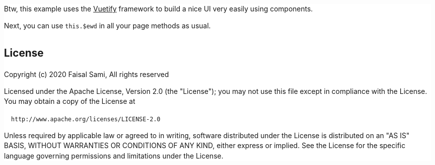 Btw, this example uses the [Vuetify](https://vuetifyjs.com) framework to build a nice UI very easily using components.

Next, you can use `this.$ewd` in all your page methods as usual.

## License

 Copyright (c) 2020 Faisal Sami,
 All rights reserved

  Licensed under the Apache License, Version 2.0 (the "License");
  you may not use this file except in compliance with the License.
  You may obtain a copy of the License at

      http://www.apache.org/licenses/LICENSE-2.0

  Unless required by applicable law or agreed to in writing, software
  distributed under the License is distributed on an "AS IS" BASIS,
  WITHOUT WARRANTIES OR CONDITIONS OF ANY KIND, either express or implied.
  See the License for the specific language governing permissions and
  limitations under the License.
